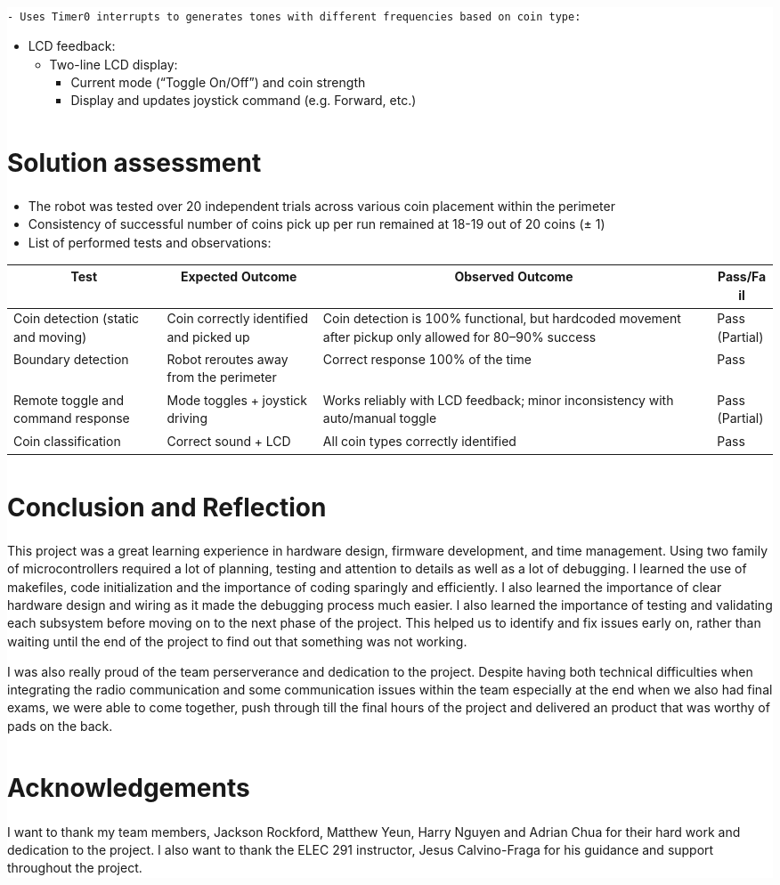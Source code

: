     - Uses Timer0 interrupts to generates tones with different frequencies based on coin type:
  -	LCD feedback:
    -	Two-line LCD display:
        -	Current mode (“Toggle On/Off”) and coin strength
        -	Display and updates joystick command (e.g. Forward, etc.)

# Solution assessment
-	The robot was tested over 20 independent trials across various coin placement within the perimeter
-	Consistency of successful number of coins pick up per run remained at 18-19 out of 20 coins (± 1)
-	List of performed tests and observations:

| Test                             | Expected Outcome                             | Observed Outcome                                                                 | Pass/Fail        |
|----------------------------------|----------------------------------------------|----------------------------------------------------------------------------------|------------------|
| Coin detection (static and moving) | Coin correctly identified and picked up      | Coin detection is 100% functional, but hardcoded movement after pickup only allowed for 80–90% success | Pass (Partial)   |
| Boundary detection               | Robot reroutes away from the perimeter       | Correct response 100% of the time                                               | Pass             |
| Remote toggle and command response | Mode toggles + joystick driving              | Works reliably with LCD feedback; minor inconsistency with auto/manual toggle   | Pass (Partial)   |
| Coin classification              | Correct sound + LCD                          | All coin types correctly identified                                              | Pass             |


# Conclusion and Reflection
This project was a great learning experience in hardware design, firmware development, and time management. Using two family of microcontrollers required a lot of planning, testing and attention to details as well as a lot of debugging. I learned the use of makefiles, code initialization and the importance of coding sparingly and efficiently. I also learned the importance of clear hardware design and wiring as it made the debugging process much easier. I also learned the importance of testing and validating each subsystem before moving on to the next phase of the project. This helped us to identify and fix issues early on, rather than waiting until the end of the project to find out that something was not working. 

I was also really proud of the team perserverance and dedication to the project. Despite having both technical difficulties when integrating the radio communication and some communication issues within the team especially at the end when we also had final exams, we were able to come together, push through till the final hours of the project and delivered an product that was worthy of pads on the back. 

# Acknowledgements
I want to thank my team members, Jackson Rockford, Matthew Yeun, Harry Nguyen and Adrian Chua for their hard work and dedication to the project. I also want to thank the ELEC 291 instructor, Jesus Calvino-Fraga for his guidance and support throughout the project.
